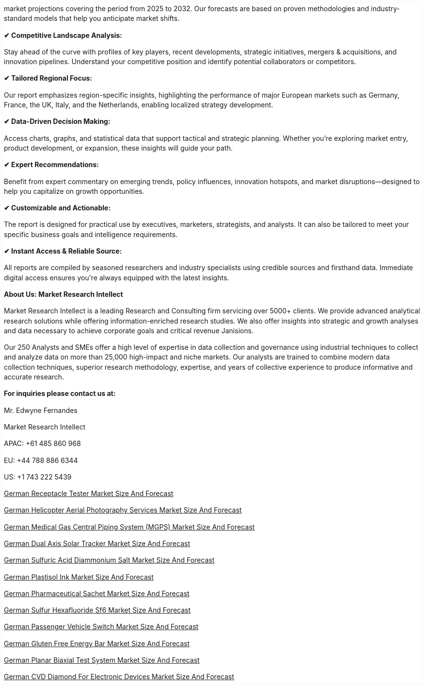 market projections covering the period from 2025 to 2032. Our forecasts are based on proven methodologies and industry-standard models that help you anticipate market shifts.</p><p><strong>✔ Competitive Landscape Analysis:</strong></p><p>Stay ahead of the curve with profiles of key players, recent developments, strategic initiatives, mergers &amp; acquisitions, and innovation pipelines. Understand your competitive position and identify potential collaborators or competitors.</p><p><strong>✔ Tailored Regional Focus:</strong></p><p>Our report emphasizes region-specific insights, highlighting the performance of major European markets such as Germany, France, the UK, Italy, and the Netherlands, enabling localized strategy development.</p><p><strong>✔ Data-Driven Decision Making:</strong></p><p>Access charts, graphs, and statistical data that support tactical and strategic planning. Whether you&rsquo;re exploring market entry, product development, or expansion, these insights will guide your path.</p><p><strong>✔ Expert Recommendations:</strong></p><p>Benefit from expert commentary on emerging trends, policy influences, innovation hotspots, and market disruptions&mdash;designed to help you capitalize on growth opportunities.</p><p><strong>✔ Customizable and Actionable:</strong></p><p>The report is designed for practical use by executives, marketers, strategists, and analysts. It can also be tailored to meet your specific business goals and intelligence requirements.</p><p><strong>✔ Instant Access &amp; Reliable Source:</strong></p><p>All reports are compiled by seasoned researchers and industry specialists using credible sources and firsthand data. Immediate digital access ensures you're always equipped with the latest insights.</p><p><strong><span class="font-[700]">About Us: Market Research Intellect</span></strong></p><p><span class="">Market Research Intellect is a leading Research and Consulting firm servicing over 5000+ clients. We provide advanced analytical research solutions while offering information-enriched research studies.&nbsp;</span>We also offer insights into strategic and growth analyses and data necessary to achieve corporate goals and critical revenue Janisions.</p><p><span class="">Our 250 Analysts and SMEs offer a high level of expertise in data collection and governance using industrial techniques to collect and analyze data on more than 25,000 high-impact and niche markets. Our analysts are trained to combine modern data collection techniques, superior research methodology, expertise, and years of collective experience to produce informative and accurate research.</span></p><p><strong>For inquiries please contact us at:</strong></p><p>Mr. Edwyne Fernandes</p><p>Market Research Intellect</p><p>APAC: +61 485 860 968</p><p>EU: +44 788 886 6344</p><p>US: +1 743 222 5439</p><p><a href="https://github.com/mriwork1/B/blob/main/Receptacle-Tester-Market/China-Receptacle-Tester-Market.md">German Receptacle Tester Market Size And Forecast</a></p><p><a href="https://github.com/mriwork1/M1/blob/main/Helicopter-Aerial-Photography-Services-Market/China-Helicopter-Aerial-Photography-Services-Market.md">German Helicopter Aerial Photography Services Market Size And Forecast</a></p><p><a href="https://github.com/mriwork1/News/blob/main/Medical-Gas-Central-Piping-System-(MGPS)-Market/China-Medical-Gas-Central-Piping-System-(MGPS)-Market.md">German Medical Gas Central Piping System (MGPS) Market Size And Forecast</a></p><p><a href="https://github.com/mriwork1/report/blob/main/Dual-Axis-Solar-Tracker-Market/China-Dual-Axis-Solar-Tracker-Market.md">German Dual Axis Solar Tracker Market Size And Forecast</a></p><p><a href="https://github.com/mriwork1/Ch-News/blob/main/Sulfuric-Acid-Diammonium-Salt-Market/China-Sulfuric-Acid-Diammonium-Salt-Market.md">German Sulfuric Acid Diammonium Salt Market Size And Forecast</a></p><p><a href="https://github.com/mriwork1/B/blob/main/Plastisol-Ink-Market/China-Plastisol-Ink-Market.md">German Plastisol Ink Market Size And Forecast</a></p><p><a href="https://github.com/mriwork1/M1/blob/main/Pharmaceutical-Sachet-Market/China-Pharmaceutical-Sachet-Market.md">German Pharmaceutical Sachet Market Size And Forecast</a></p><p><a href="https://github.com/mriwork1/News/blob/main/Sulfur-Hexafluoride-Sf6-Market/China-Sulfur-Hexafluoride-Sf6-Market.md">German Sulfur Hexafluoride Sf6 Market Size And Forecast</a></p><p><a href="https://github.com/mriwork1/report/blob/main/Passenger-Vehicle-Switch-Market/China-Passenger-Vehicle-Switch-Market.md">German Passenger Vehicle Switch Market Size And Forecast</a></p><p><a href="https://github.com/mriwork1/China/blob/main/Gluten-Free-Energy-Bar-Market/China-Gluten-Free-Energy-Bar-Market.md">German Gluten Free Energy Bar Market Size And Forecast</a></p><p><a href="https://github.com/mriwork1/Ch-News/blob/main/Planar-Biaxial-Test-System-Market/China-Planar-Biaxial-Test-System-Market.md">German Planar Biaxial Test System Market Size And Forecast</a></p><p><a href="https://github.com/mriwork1/B/blob/main/CVD-Diamond-For-Electronic-Devices-Market/China-CVD-Diamond-For-Electronic-Devices-Market.md">German CVD Diamond For Electronic Devices Market Size And Forecast</a></p>

